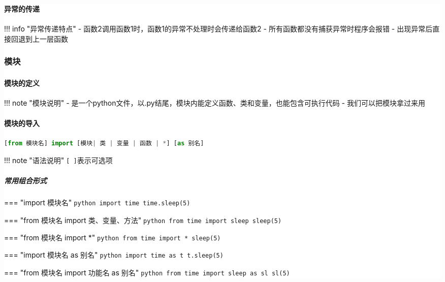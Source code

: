 #### 异常的传递

!!! info "异常传递特点"
    - 函数2调用函数1时，函数1的异常不处理时会传递给函数2
    - 所有函数都没有捕获异常时程序会报错
    - 出现异常后直接回退到上一层函数

### 模块

#### 模块的定义

!!! note "模块说明"
    - 是一个python文件，以.py结尾，模块内能定义函数、类和变量，也能包含可执行代码
    - 我们可以把模块拿过来用

#### 模块的导入

```python
[from 模块名] import [模块| 类 | 变量 | 函数 | *] [as 别名]
```

!!! note "语法说明"
    `[ ]`表示可选项

##### 常用组合形式

=== "import 模块名"
    ```python
    import time
    time.sleep(5)
    ```

=== "from 模块名 import 类、变量、方法"
    ```python
    from time import sleep
    sleep(5)
    ```

=== "from 模块名 import *"
    ```python
    from time import *
    sleep(5)
    ```

=== "import 模块名 as 别名"
    ```python
    import time as t
    t.sleep(5)
    ```

=== "from 模块名 import 功能名 as 别名"
    ```python
    from time import sleep as sl
    sl(5)
    ```
